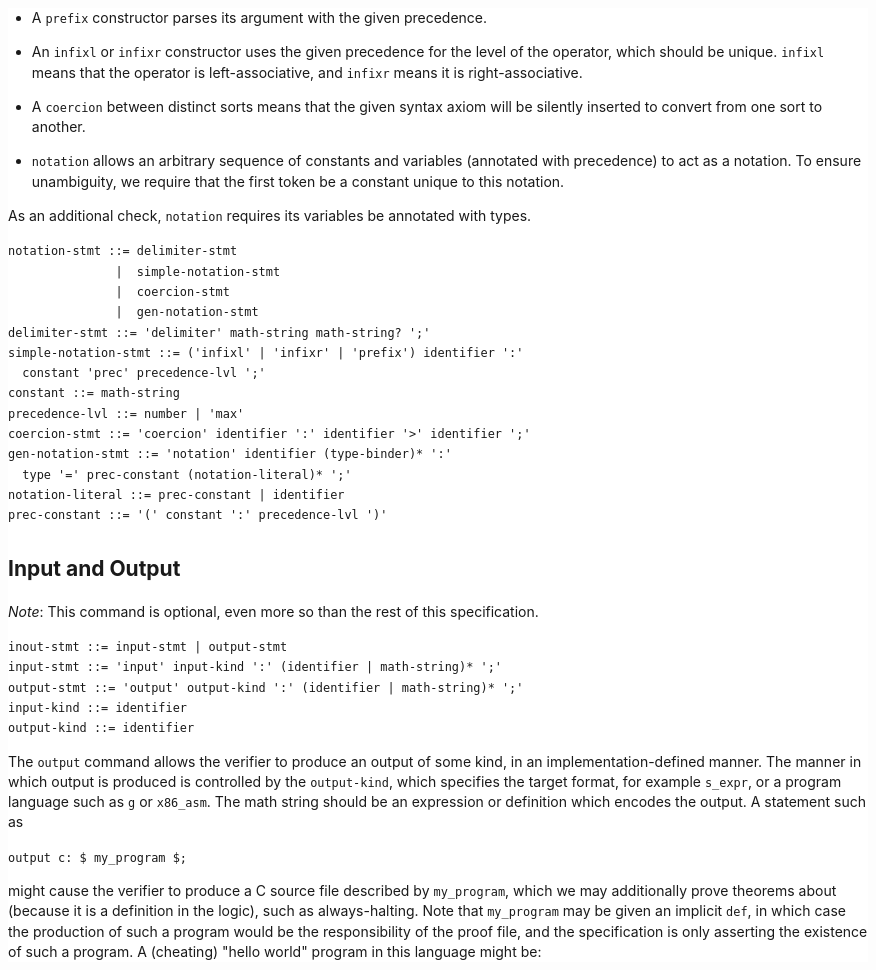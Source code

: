 * A `prefix` constructor parses its argument with the given precedence.

* An `infixl` or `infixr` constructor uses the given precedence for the level of the operator, which should be unique. `infixl` means that the operator is left-associative, and `infixr` means it is right-associative.

* A `coercion` between distinct sorts means that the given syntax axiom will be silently inserted to convert from one sort to another.

* `notation` allows an arbitrary sequence of constants and variables (annotated with precedence) to act as a notation. To ensure unambiguity, we require that the first token be a constant unique to this notation.

As an additional check, `notation` requires its variables be annotated with types.

    notation-stmt ::= delimiter-stmt
                   |  simple-notation-stmt
                   |  coercion-stmt
                   |  gen-notation-stmt
    delimiter-stmt ::= 'delimiter' math-string math-string? ';'
    simple-notation-stmt ::= ('infixl' | 'infixr' | 'prefix') identifier ':'
      constant 'prec' precedence-lvl ';'
    constant ::= math-string
    precedence-lvl ::= number | 'max'
    coercion-stmt ::= 'coercion' identifier ':' identifier '>' identifier ';'
    gen-notation-stmt ::= 'notation' identifier (type-binder)* ':'
      type '=' prec-constant (notation-literal)* ';'
    notation-literal ::= prec-constant | identifier
    prec-constant ::= '(' constant ':' precedence-lvl ')'

Input and Output
---

*Note*: This command is optional, even more so than the rest of this specification.

    inout-stmt ::= input-stmt | output-stmt
    input-stmt ::= 'input' input-kind ':' (identifier | math-string)* ';'
    output-stmt ::= 'output' output-kind ':' (identifier | math-string)* ';'
    input-kind ::= identifier
    output-kind ::= identifier

The `output` command allows the verifier to produce an output of some kind, in an implementation-defined manner. The manner in which output is produced is controlled by the `output-kind`, which specifies the target format, for example `s_expr`, or a program language such as `g` or `x86_asm`. The math string should be an expression or definition which encodes the output. A statement such as

    output c: $ my_program $;

might cause the verifier to produce a C source file described by `my_program`, which we may additionally prove theorems about (because it is a definition in the logic), such as always-halting. Note that `my_program` may be given an implicit `def`, in which case the production of such a program would be the responsibility of the proof file, and the specification is only asserting the existence of such a program. A (cheating) "hello world" program in this language might be:
